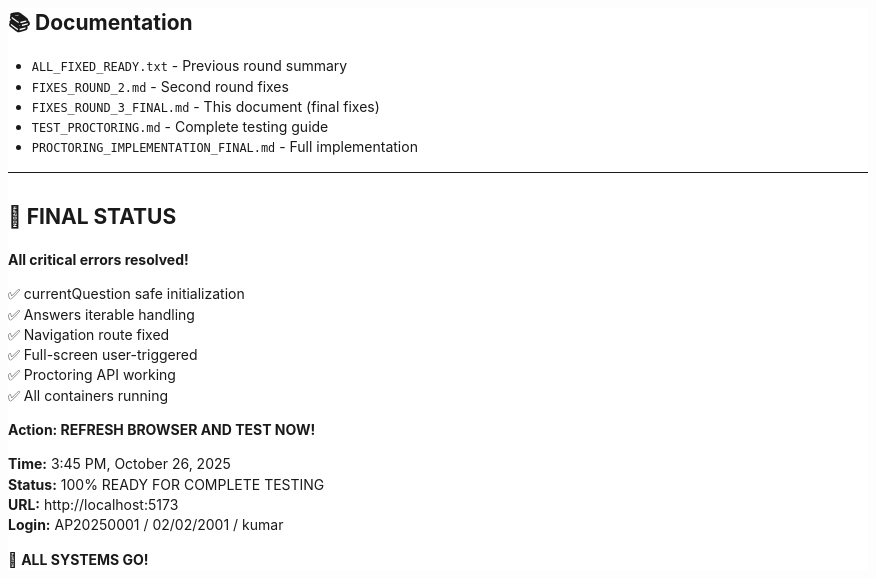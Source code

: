 
## 📚 Documentation

- `ALL_FIXED_READY.txt` - Previous round summary
- `FIXES_ROUND_2.md` - Second round fixes
- `FIXES_ROUND_3_FINAL.md` - This document (final fixes)
- `TEST_PROCTORING.md` - Complete testing guide
- `PROCTORING_IMPLEMENTATION_FINAL.md` - Full implementation

---

## 🎉 FINAL STATUS

**All critical errors resolved!**

✅ currentQuestion safe initialization  
✅ Answers iterable handling  
✅ Navigation route fixed  
✅ Full-screen user-triggered  
✅ Proctoring API working  
✅ All containers running  

**Action: REFRESH BROWSER AND TEST NOW!**

**Time:** 3:45 PM, October 26, 2025  
**Status:** 100% READY FOR COMPLETE TESTING  
**URL:** http://localhost:5173  
**Login:** AP20250001 / 02/02/2001 / kumar  

🚀 **ALL SYSTEMS GO!**
